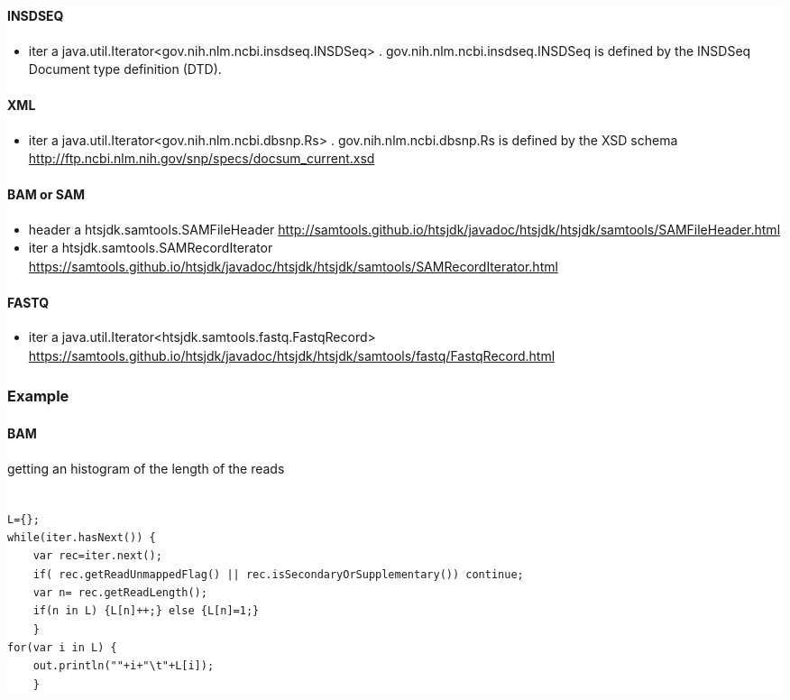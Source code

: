 
	





#### INSDSEQ


 *  iter a java.util.Iterator<gov.nih.nlm.ncbi.insdseq.INSDSeq> . gov.nih.nlm.ncbi.insdseq.INSDSeq is defined by the INSDSeq Document type definition (DTD).






#### XML


 *  iter a java.util.Iterator<gov.nih.nlm.ncbi.dbsnp.Rs> . gov.nih.nlm.ncbi.dbsnp.Rs is defined by the XSD schema http://ftp.ncbi.nlm.nih.gov/snp/specs/docsum_current.xsd






#### BAM or SAM



 *  header a htsjdk.samtools.SAMFileHeader http://samtools.github.io/htsjdk/javadoc/htsjdk/htsjdk/samtools/SAMFileHeader.html
 *  iter a htsjdk.samtools.SAMRecordIterator  https://samtools.github.io/htsjdk/javadoc/htsjdk/htsjdk/samtools/SAMRecordIterator.html






#### FASTQ


 *  iter a java.util.Iterator<htsjdk.samtools.fastq.FastqRecord>  https://samtools.github.io/htsjdk/javadoc/htsjdk/htsjdk/samtools/fastq/FastqRecord.html






### Example



#### BAM

getting an histogram of the length of the reads


```

L={};
while(iter.hasNext()) {
	var rec=iter.next();
	if( rec.getReadUnmappedFlag() || rec.isSecondaryOrSupplementary()) continue;
	var n= rec.getReadLength();
	if(n in L) {L[n]++;} else {L[n]=1;}
	}
for(var i in L) {
	out.println(""+i+"\t"+L[i]);
	}

```
